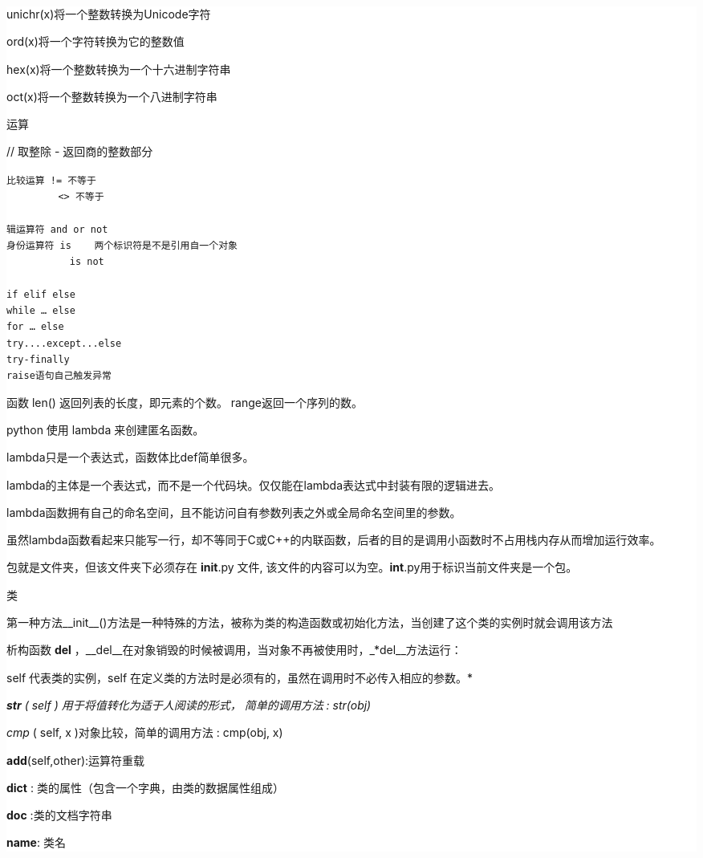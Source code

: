 unichr(x)将一个整数转换为Unicode字符
  
ord(x)将一个字符转换为它的整数值
  
hex(x)将一个整数转换为一个十六进制字符串
  
oct(x)将一个整数转换为一个八进制字符串

运算
  
//	取整除 - 返回商的整数部分

````
比较运算 != 不等于
         <> 不等于

辑运算符 and or not
身份运算符 is    两个标识符是不是引用自一个对象
           is not
           
if elif else
while … else
for … else 
try....except...else
try-finally 
raise语句自己触发异常
````

函数 len() 返回列表的长度，即元素的个数。 range返回一个序列的数。

python 使用 lambda 来创建匿名函数。
  
lambda只是一个表达式，函数体比def简单很多。
  
lambda的主体是一个表达式，而不是一个代码块。仅仅能在lambda表达式中封装有限的逻辑进去。
  
lambda函数拥有自己的命名空间，且不能访问自有参数列表之外或全局命名空间里的参数。
  
虽然lambda函数看起来只能写一行，却不等同于C或C++的内联函数，后者的目的是调用小函数时不占用栈内存从而增加运行效率。

包就是文件夹，但该文件夹下必须存在 **init**.py 文件, 该文件的内容可以为空。**int**.py用于标识当前文件夹是一个包。

类
  
第一种方法__init__()方法是一种特殊的方法，被称为类的构造函数或初始化方法，当创建了这个类的实例时就会调用该方法
  
析构函数 **del** ，__del__在对象销毁的时候被调用，当对象不再被使用时，_*del__方法运行：
  
self 代表类的实例，self 在定义类的方法时是必须有的，虽然在调用时不必传入相应的参数。*
  
***str*** *( self ) 用于将值转化为适于人阅读的形式， 简单的调用方法 : str(obj)*
  
*cmp* ( self, x )对象比较，简单的调用方法 : cmp(obj, x)
  
**add**(self,other):运算符重载

**dict** : 类的属性（包含一个字典，由类的数据属性组成）
  
**doc** :类的文档字符串
  
**name**: 类名
  